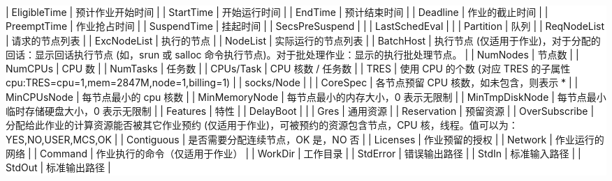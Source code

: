 | EligibleTime     | 预计作业开始时间                                             |
| StartTime        | 开始运行时间                                                 |
| EndTime          | 预计结束时间                                                 |
| Deadline         | 作业的截止时间                                               |
| PreemptTime      | 作业抢占时间                                                 |
| SuspendTime      | 挂起时间                                                     |
| SecsPreSuspend   |                                                              |
| LastSchedEval    |                                                              |
| Partition        | 队列                                                         |
| ReqNodeList      | 请求的节点列表                                               |
| ExcNodeList      | 执行的节点                                                   |
| NodeList         | 实际运行的节点列表                                           |
| BatchHost        | 执行节点 (仅适用于作业)，对于分配的回话：显示回话执行节点 (如，srun 或 salloc 命令执行节点)。对于批处理作业：显示的执行批处理节点。 |
| NumNodes         | 节点数                                                       |
| NumCPUs          | CPU 数                                                       |
| NumTasks         | 任务数                                                       |
| CPUs/Task        | CPU 核数 / 任务数                                            |
| TRES             | 使用 CPU 的个数 (对应 TRES 的子属性 cpu:TRES=cpu=1,mem=2847M,node=1,billing=1) |
| socks/Node       |                                                              |
| CoreSpec         | 各节点预留 CPU 核数，如未包含，则表示 *                      |
| MinCPUsNode      | 每节点最小的 cpu 核数                                        |
| MinMemoryNode    | 每节点最小的内存大小，0 表示无限制                           |
| MinTmpDiskNode   | 每节点最小临时存储硬盘大小，0 表示无限制                     |
| Features         | 特性                                                         |
| DelayBoot        |                                                              |
| Gres             | 通用资源                                                     |
| Reservation      | 预留资源                                                     |
| OverSubscribe    | 分配给此作业的计算资源能否被其它作业预约 (仅适用于作业)，可被预约的资源包含节点，CPU 核，线程。值可以为：YES,NO,USER,MCS,OK |
| Contiguous       | 是否需要分配连续节点，OK 是，NO 否                           |
| Licenses         | 作业预留的授权                                               |
| Network          | 作业运行的网络                                               |
| Command          | 作业执行的命令（仅适用于作业）                               |
| WorkDir          | 工作目录                                                     |
| StdError         | 错误输出路径                                                 |
| StdIn            | 标准输入路径                                                 |
| StdOut           | 标准输出路径                                                 |
